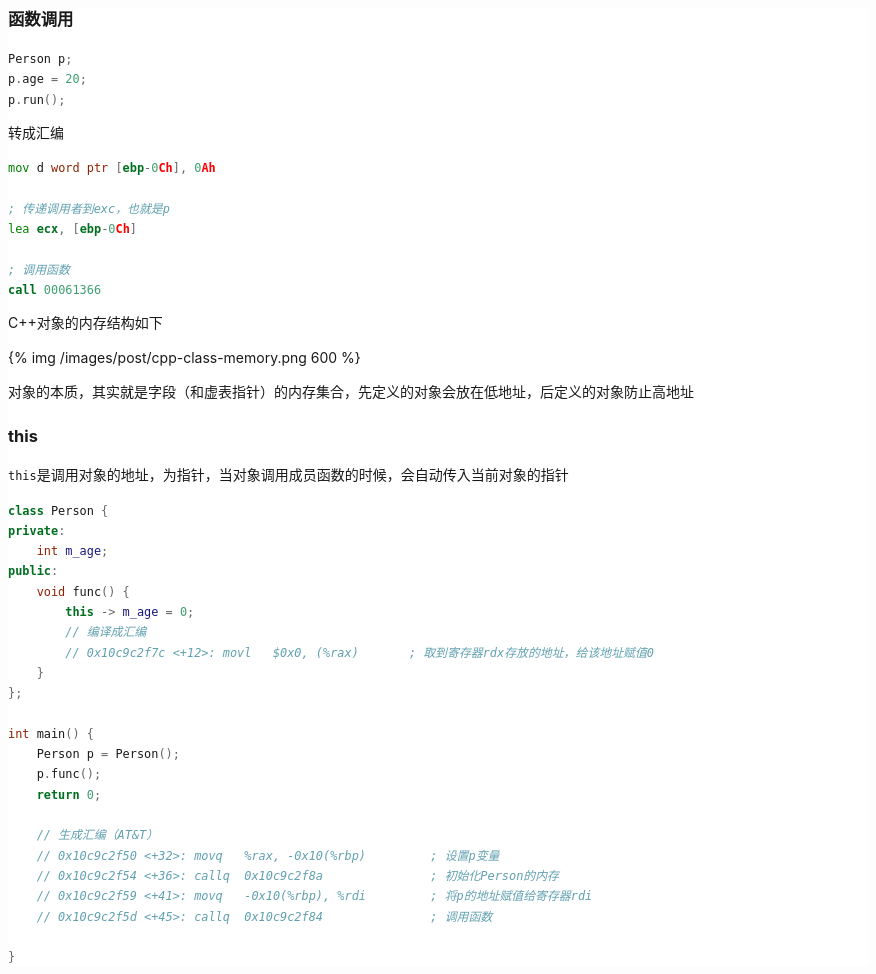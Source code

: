 ### 函数调用

```cpp
Person p;
p.age = 20;
p.run();
```

转成汇编

```asm
mov d word ptr [ebp-0Ch], 0Ah

; 传递调用者到exc，也就是p
lea ecx, [ebp-0Ch]

; 调用函数
call 00061366
```

C++对象的内存结构如下

{% img /images/post/cpp-class-memory.png 600  %}

对象的本质，其实就是字段（和虚表指针）的内存集合，先定义的对象会放在低地址，后定义的对象防止高地址

### this

`this`是调用对象的地址，为指针，当对象调用成员函数的时候，会自动传入当前对象的指针

```cpp
class Person {
private:
    int m_age;
public:
    void func() {
        this -> m_age = 0;
        // 编译成汇编
        // 0x10c9c2f7c <+12>: movl   $0x0, (%rax)       ; 取到寄存器rdx存放的地址，给该地址赋值0
    }
};

int main() {
    Person p = Person();
    p.func();
    return 0;

    // 生成汇编（AT&T）
    // 0x10c9c2f50 <+32>: movq   %rax, -0x10(%rbp)         ; 设置p变量
    // 0x10c9c2f54 <+36>: callq  0x10c9c2f8a               ; 初始化Person的内存
    // 0x10c9c2f59 <+41>: movq   -0x10(%rbp), %rdi         ; 将p的地址赋值给寄存器rdi
    // 0x10c9c2f5d <+45>: callq  0x10c9c2f84               ; 调用函数

}
```
